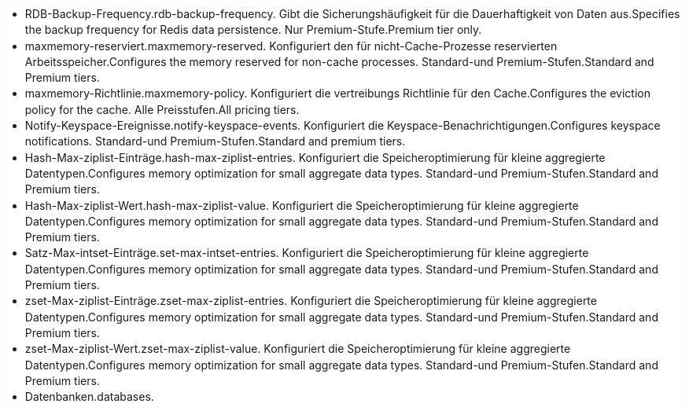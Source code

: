 - <span data-ttu-id="43d6e-127">RDB-Backup-Frequency.</span><span class="sxs-lookup"><span data-stu-id="43d6e-127">rdb-backup-frequency.</span></span>
<span data-ttu-id="43d6e-128">Gibt die Sicherungshäufigkeit für die Dauerhaftigkeit von Daten aus.</span><span class="sxs-lookup"><span data-stu-id="43d6e-128">Specifies the backup frequency for Redis data persistence.</span></span>
<span data-ttu-id="43d6e-129">Nur Premium-Stufe.</span><span class="sxs-lookup"><span data-stu-id="43d6e-129">Premium tier only.</span></span> 
- <span data-ttu-id="43d6e-130">maxmemory-reserviert.</span><span class="sxs-lookup"><span data-stu-id="43d6e-130">maxmemory-reserved.</span></span>
<span data-ttu-id="43d6e-131">Konfiguriert den für nicht-Cache-Prozesse reservierten Arbeitsspeicher.</span><span class="sxs-lookup"><span data-stu-id="43d6e-131">Configures the memory reserved for non-cache processes.</span></span>
<span data-ttu-id="43d6e-132">Standard-und Premium-Stufen.</span><span class="sxs-lookup"><span data-stu-id="43d6e-132">Standard and Premium tiers.</span></span> 
- <span data-ttu-id="43d6e-133">maxmemory-Richtlinie.</span><span class="sxs-lookup"><span data-stu-id="43d6e-133">maxmemory-policy.</span></span>
<span data-ttu-id="43d6e-134">Konfiguriert die vertreibungs Richtlinie für den Cache.</span><span class="sxs-lookup"><span data-stu-id="43d6e-134">Configures the eviction policy for the cache.</span></span>
<span data-ttu-id="43d6e-135">Alle Preisstufen.</span><span class="sxs-lookup"><span data-stu-id="43d6e-135">All pricing tiers.</span></span> 
- <span data-ttu-id="43d6e-136">Notify-Keyspace-Ereignisse.</span><span class="sxs-lookup"><span data-stu-id="43d6e-136">notify-keyspace-events.</span></span>
<span data-ttu-id="43d6e-137">Konfiguriert die Keyspace-Benachrichtigungen.</span><span class="sxs-lookup"><span data-stu-id="43d6e-137">Configures keyspace notifications.</span></span>
<span data-ttu-id="43d6e-138">Standard-und Premium-Stufen.</span><span class="sxs-lookup"><span data-stu-id="43d6e-138">Standard and premium tiers.</span></span> 
- <span data-ttu-id="43d6e-139">Hash-Max-ziplist-Einträge.</span><span class="sxs-lookup"><span data-stu-id="43d6e-139">hash-max-ziplist-entries.</span></span>
<span data-ttu-id="43d6e-140">Konfiguriert die Speicheroptimierung für kleine aggregierte Datentypen.</span><span class="sxs-lookup"><span data-stu-id="43d6e-140">Configures memory optimization for small aggregate data types.</span></span>
<span data-ttu-id="43d6e-141">Standard-und Premium-Stufen.</span><span class="sxs-lookup"><span data-stu-id="43d6e-141">Standard and Premium tiers.</span></span> 
- <span data-ttu-id="43d6e-142">Hash-Max-ziplist-Wert.</span><span class="sxs-lookup"><span data-stu-id="43d6e-142">hash-max-ziplist-value.</span></span>
<span data-ttu-id="43d6e-143">Konfiguriert die Speicheroptimierung für kleine aggregierte Datentypen.</span><span class="sxs-lookup"><span data-stu-id="43d6e-143">Configures memory optimization for small aggregate data types.</span></span>
<span data-ttu-id="43d6e-144">Standard-und Premium-Stufen.</span><span class="sxs-lookup"><span data-stu-id="43d6e-144">Standard and Premium tiers.</span></span> 
- <span data-ttu-id="43d6e-145">Satz-Max-intset-Einträge.</span><span class="sxs-lookup"><span data-stu-id="43d6e-145">set-max-intset-entries.</span></span>
<span data-ttu-id="43d6e-146">Konfiguriert die Speicheroptimierung für kleine aggregierte Datentypen.</span><span class="sxs-lookup"><span data-stu-id="43d6e-146">Configures memory optimization for small aggregate data types.</span></span>
<span data-ttu-id="43d6e-147">Standard-und Premium-Stufen.</span><span class="sxs-lookup"><span data-stu-id="43d6e-147">Standard and Premium tiers.</span></span> 
- <span data-ttu-id="43d6e-148">zset-Max-ziplist-Einträge.</span><span class="sxs-lookup"><span data-stu-id="43d6e-148">zset-max-ziplist-entries.</span></span>
<span data-ttu-id="43d6e-149">Konfiguriert die Speicheroptimierung für kleine aggregierte Datentypen.</span><span class="sxs-lookup"><span data-stu-id="43d6e-149">Configures memory optimization for small aggregate data types.</span></span>
<span data-ttu-id="43d6e-150">Standard-und Premium-Stufen.</span><span class="sxs-lookup"><span data-stu-id="43d6e-150">Standard and Premium tiers.</span></span> 
- <span data-ttu-id="43d6e-151">zset-Max-ziplist-Wert.</span><span class="sxs-lookup"><span data-stu-id="43d6e-151">zset-max-ziplist-value.</span></span>
<span data-ttu-id="43d6e-152">Konfiguriert die Speicheroptimierung für kleine aggregierte Datentypen.</span><span class="sxs-lookup"><span data-stu-id="43d6e-152">Configures memory optimization for small aggregate data types.</span></span>
<span data-ttu-id="43d6e-153">Standard-und Premium-Stufen.</span><span class="sxs-lookup"><span data-stu-id="43d6e-153">Standard and Premium tiers.</span></span> 
- <span data-ttu-id="43d6e-154">Datenbanken.</span><span class="sxs-lookup"><span data-stu-id="43d6e-154">databases.</span></span>